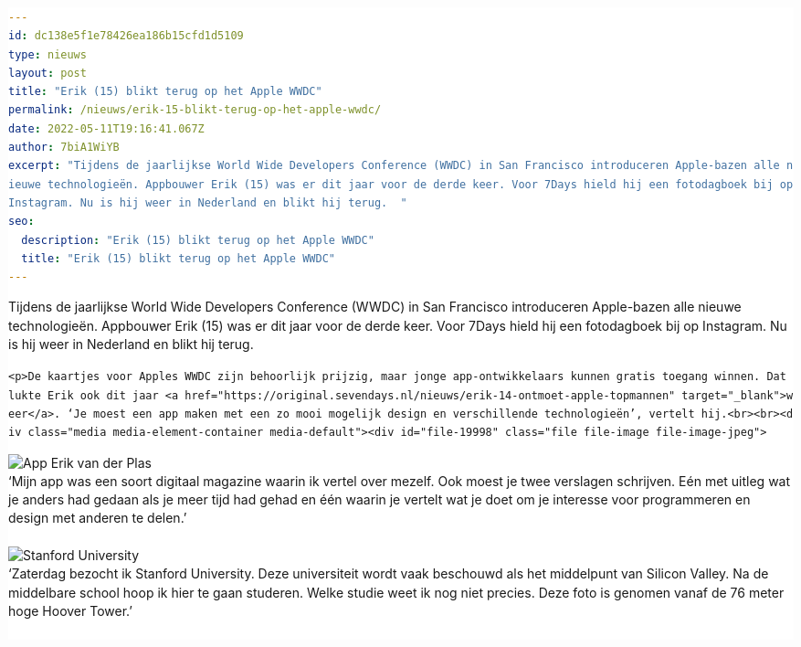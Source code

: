 ```yaml
---
id: dc138e5f1e78426ea186b15cfd1d5109
type: nieuws
layout: post
title: "Erik (15) blikt terug op het Apple WWDC"
permalink: /nieuws/erik-15-blikt-terug-op-het-apple-wwdc/
date: 2022-05-11T19:16:41.067Z
author: 7biA1WiYB
excerpt: "Tijdens de jaarlijkse World Wide Developers Conference (WWDC) in San Francisco introduceren Apple-bazen alle nieuwe technologieën. Appbouwer Erik (15) was er dit jaar voor de derde keer. Voor 7Days hield hij een fotodagboek bij op Instagram. Nu is hij weer in Nederland en blikt hij terug.  "
seo:
  description: "Erik (15) blikt terug op het Apple WWDC"
  title: "Erik (15) blikt terug op het Apple WWDC"
---
```

Tijdens de jaarlijkse World Wide Developers Conference (WWDC) in San Francisco introduceren Apple-bazen alle nieuwe technologieën. Appbouwer Erik (15) was er dit jaar voor de derde keer. Voor 7Days hield hij een fotodagboek bij op Instagram. Nu is hij weer in Nederland en blikt hij terug.  

    <p>De kaartjes voor Apples WWDC zijn behoorlijk prijzig, maar jonge app-ontwikkelaars kunnen gratis toegang winnen. Dat lukte Erik ook dit jaar <a href="https://original.sevendays.nl/nieuws/erik-14-ontmoet-apple-topmannen" target="_blank">weer</a>. ‘Je moest een app maken met een zo mooi mogelijk design en verschillende technologieën’, vertelt hij.<br><br><div class="media media-element-container media-default"><div id="file-19998" class="file file-image file-image-jpeg">

        
  
  <div class="content">
    <img alt="App Erik van der Plas" title="Foto Erik van der Plas" height="511" width="850" class="media-element file-default" src="https://original.sevendays.nl/sites/default/files/App%20Erik%20van%20der%20Plas.jpg">  </div>

  
</div>
</div>‘Mijn app was een soort digitaal magazine waarin ik vertel over mezelf. Ook moest je twee verslagen schrijven. Eén met uitleg wat je anders had gedaan als je meer tijd had gehad en één waarin je vertelt wat je doet om je interesse voor programmeren en design met anderen te delen.’<br><br><div class="media media-element-container media-default"><div id="file-19999" class="file file-image file-image-jpeg">

        
  
  <div class="content">
    <img alt="Stanford University" title="Foto Erik van der Plas" height="916" width="850" class="media-element file-default" src="https://original.sevendays.nl/sites/default/files/Erik%20Zaterdag%20Stanford%20University.jpg">  </div>

  
</div>
</div>‘Zaterdag bezocht ik Stanford University. Deze universiteit wordt vaak beschouwd als het middelpunt van Silicon Valley. Na de middelbare school hoop ik hier te gaan studeren. Welke studie weet ik nog niet precies. Deze foto is genomen vanaf de 76 meter hoge Hoover Tower.’<br><br><div class="media media-element-container media-default"><div id="file-20000" class="file file-image file-image-jpeg">

        
  